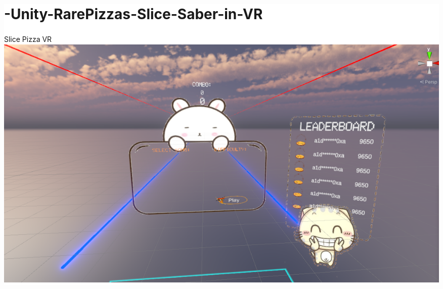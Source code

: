 # -Unity-RarePizzas-Slice-Saber-in-VR
Slice Pizza VR 
<img src="GithubReadMe/1.png" alt="Logo" width = 100%>